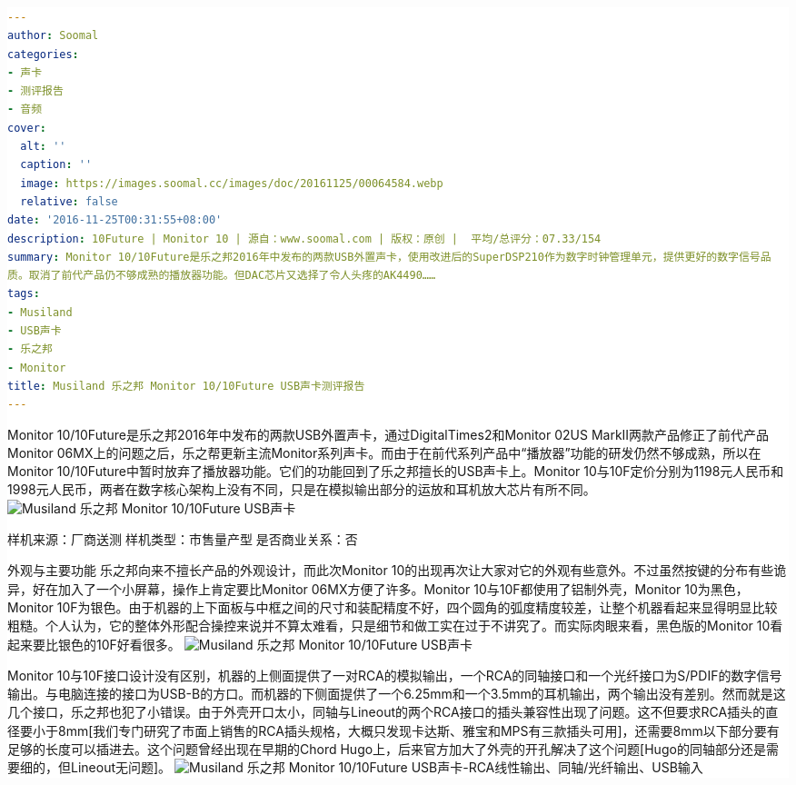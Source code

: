 ```yaml
---
author: Soomal
categories:
- 声卡
- 测评报告
- 音频
cover:
  alt: ''
  caption: ''
  image: https://images.soomal.cc/images/doc/20161125/00064584.webp
  relative: false
date: '2016-11-25T00:31:55+08:00'
description: 10Future | Monitor 10 | 源自：www.soomal.com | 版权：原创 |  平均/总评分：07.33/154
summary: Monitor 10/10Future是乐之邦2016年中发布的两款USB外置声卡，使用改进后的SuperDSP210作为数字时钟管理单元，提供更好的数字信号品质。取消了前代产品仍不够成熟的播放器功能。但DAC芯片又选择了令人头疼的AK4490……
tags:
- Musiland
- USB声卡
- 乐之邦
- Monitor
title: Musiland 乐之邦 Monitor 10/10Future USB声卡测评报告
---
```


Monitor 10/10Future是乐之邦2016年中发布的两款USB外置声卡，通过DigitalTimes2和Monitor 02US MarkII两款产品修正了前代产品Monitor 06MX上的问题之后，乐之帮更新主流Monitor系列声卡。而由于在前代系列产品中“播放器”功能的研发仍然不够成熟，所以在Monitor 10/10Future中暂时放弃了播放器功能。它们的功能回到了乐之邦擅长的USB声卡上。Monitor 10与10F定价分别为1198元人民币和1998元人民币，两者在数字核心架构上没有不同，只是在模拟输出部分的运放和耳机放大芯片有所不同。
![Musiland 乐之邦 Monitor 10/10Future USB声卡](https://images.soomal.cc/images/doc/20161117/00064414.webp)





样机来源：厂商送测
样机类型：市售量产型
是否商业关系：否

外观与主要功能
乐之邦向来不擅长产品的外观设计，而此次Monitor 10的出现再次让大家对它的外观有些意外。不过虽然按键的分布有些诡异，好在加入了一个小屏幕，操作上肯定要比Monitor 06MX方便了许多。Monitor 10与10F都使用了铝制外壳，Monitor 10为黑色，Monitor 10F为银色。由于机器的上下面板与中框之间的尺寸和装配精度不好，四个圆角的弧度精度较差，让整个机器看起来显得明显比较粗糙。个人认为，它的整体外形配合操控来说并不算太难看，只是细节和做工实在过于不讲究了。而实际肉眼来看，黑色版的Monitor 10看起来要比银色的10F好看很多。
![Musiland 乐之邦 Monitor 10/10Future USB声卡](https://images.soomal.cc/images/doc/20161117/00064415.webp)




Monitor 10与10F接口设计没有区别，机器的上侧面提供了一对RCA的模拟输出，一个RCA的同轴接口和一个光纤接口为S/PDIF的数字信号输出。与电脑连接的接口为USB-B的方口。而机器的下侧面提供了一个6.25mm和一个3.5mm的耳机输出，两个输出没有差别。然而就是这几个接口，乐之邦也犯了小错误。由于外壳开口太小，同轴与Lineout的两个RCA接口的插头兼容性出现了问题。这不但要求RCA插头的直径要小于8mm[我们专门研究了市面上销售的RCA插头规格，大概只发现卡达斯、雅宝和MPS有三款插头可用]，还需要8mm以下部分要有足够的长度可以插进去。这个问题曾经出现在早期的Chord Hugo上，后来官方加大了外壳的开孔解决了这个问题[Hugo的同轴部分还是需要细的，但Lineout无问题]。
![Musiland 乐之邦 Monitor 10/10Future USB声卡-RCA线性输出、同轴/光纤输出、USB输入](https://images.soomal.cc/images/doc/20161117/00064417.webp)



